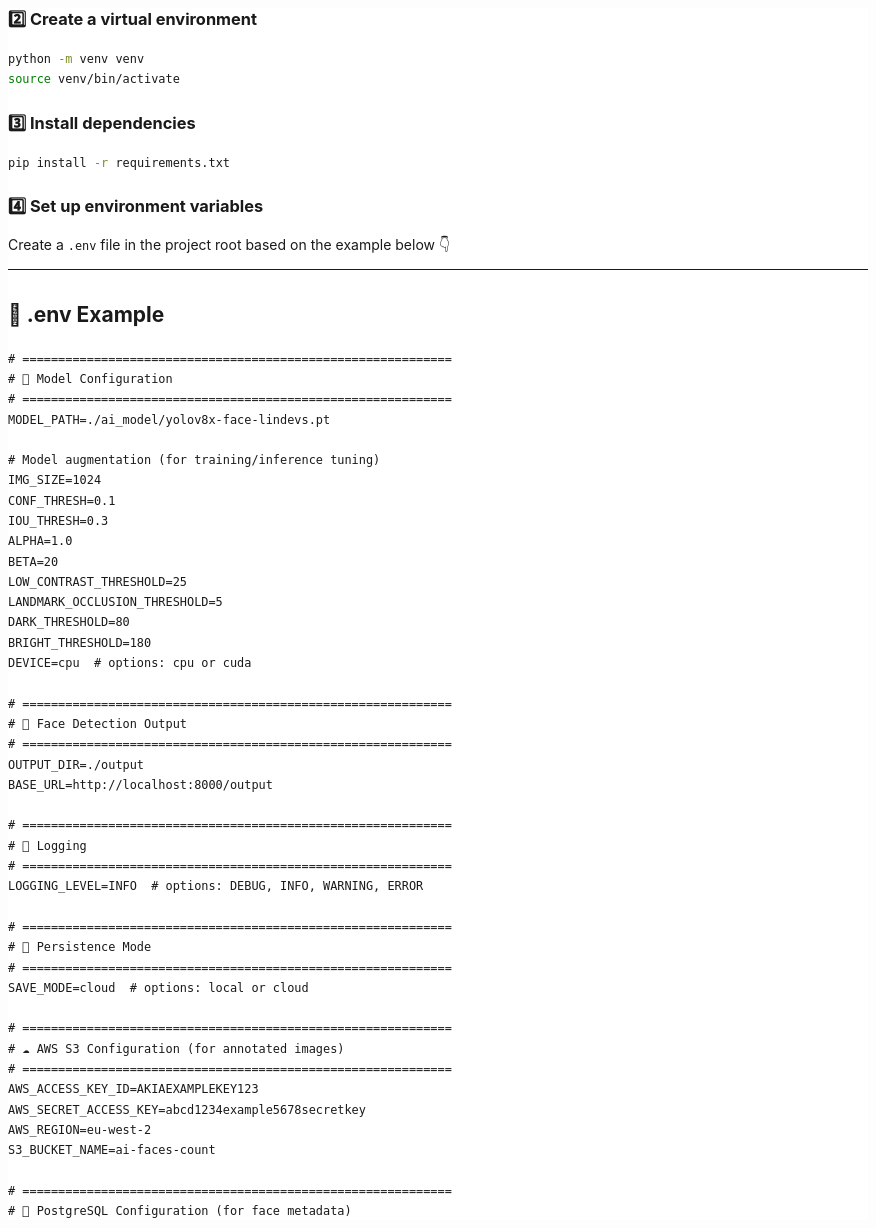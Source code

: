 ### 2️⃣ Create a virtual environment

```bash
python -m venv venv
source venv/bin/activate
```

### 3️⃣ Install dependencies

```bash
pip install -r requirements.txt
```

### 4️⃣ Set up environment variables

Create a `.env` file in the project root based on the example below 👇

---

## 🧾 .env Example

```env
# ============================================================
# 🧠 Model Configuration
# ============================================================
MODEL_PATH=./ai_model/yolov8x-face-lindevs.pt

# Model augmentation (for training/inference tuning)
IMG_SIZE=1024
CONF_THRESH=0.1
IOU_THRESH=0.3
ALPHA=1.0
BETA=20
LOW_CONTRAST_THRESHOLD=25
LANDMARK_OCCLUSION_THRESHOLD=5
DARK_THRESHOLD=80
BRIGHT_THRESHOLD=180
DEVICE=cpu  # options: cpu or cuda

# ============================================================
# 📸 Face Detection Output
# ============================================================
OUTPUT_DIR=./output
BASE_URL=http://localhost:8000/output

# ============================================================
# 🧾 Logging
# ============================================================
LOGGING_LEVEL=INFO  # options: DEBUG, INFO, WARNING, ERROR

# ============================================================
# 💾 Persistence Mode
# ============================================================
SAVE_MODE=cloud  # options: local or cloud

# ============================================================
# ☁️ AWS S3 Configuration (for annotated images)
# ============================================================
AWS_ACCESS_KEY_ID=AKIAEXAMPLEKEY123
AWS_SECRET_ACCESS_KEY=abcd1234example5678secretkey
AWS_REGION=eu-west-2
S3_BUCKET_NAME=ai-faces-count

# ============================================================
# 🐘 PostgreSQL Configuration (for face metadata)
```